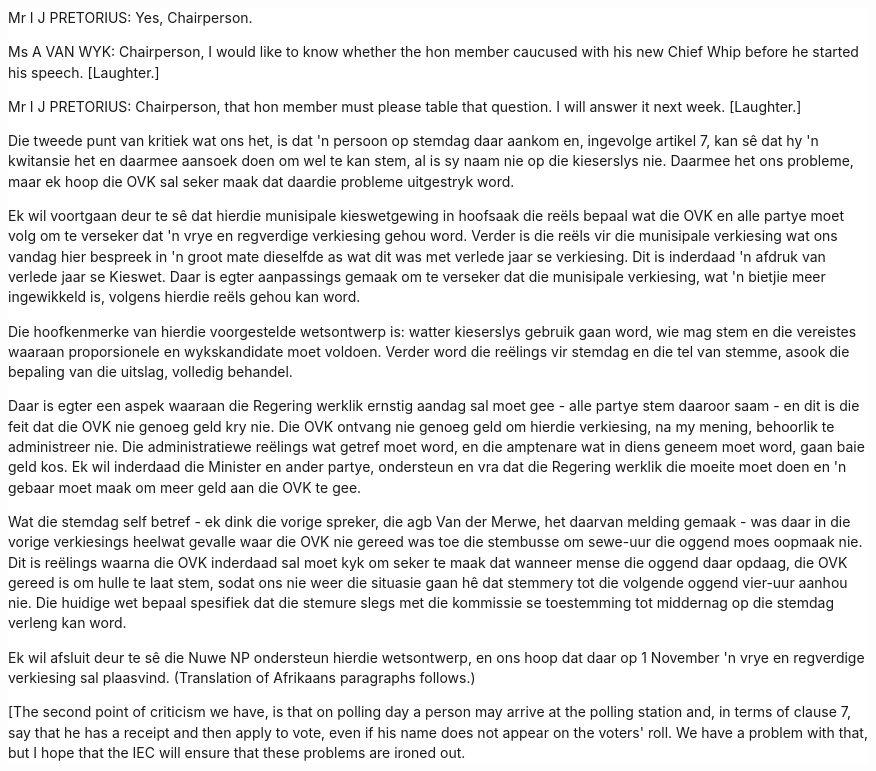 Mr I J PRETORIUS: Yes, Chairperson.

Ms A VAN WYK: Chairperson, I would like to know whether the hon member
caucused with his new Chief Whip before he started his speech. [Laughter.]

Mr I J PRETORIUS: Chairperson, that hon member must please table that
question. I will answer it next week. [Laughter.]

Die tweede punt van kritiek wat ons het, is dat 'n persoon op stemdag daar
aankom en, ingevolge artikel 7, kan sê dat hy 'n kwitansie het en daarmee
aansoek doen om wel te kan stem, al is sy naam nie op die kieserslys nie.
Daarmee het ons probleme, maar ek hoop die OVK sal seker maak dat daardie
probleme uitgestryk word.

Ek wil voortgaan deur te sê dat hierdie munisipale kieswetgewing in
hoofsaak die reëls bepaal wat die OVK en alle partye moet volg om te
verseker dat 'n vrye en regverdige verkiesing gehou word. Verder is die
reëls vir die munisipale verkiesing wat ons vandag hier bespreek in 'n
groot mate dieselfde as wat dit was met verlede jaar se verkiesing. Dit is
inderdaad 'n afdruk van verlede jaar se Kieswet. Daar is egter aanpassings
gemaak om te verseker dat die munisipale verkiesing, wat 'n bietjie meer
ingewikkeld is, volgens hierdie reëls gehou kan word.

Die hoofkenmerke van hierdie voorgestelde wetsontwerp is: watter kieserslys
gebruik gaan word, wie mag stem en die vereistes waaraan proporsionele en
wykskandidate moet voldoen. Verder word die reëlings vir stemdag en die tel
van stemme, asook die bepaling van die uitslag, volledig behandel.

Daar is egter een aspek waaraan die Regering werklik ernstig aandag sal
moet gee - alle partye stem daaroor saam - en dit is die feit dat die OVK
nie genoeg geld kry nie. Die OVK ontvang nie genoeg geld om hierdie
verkiesing, na my mening, behoorlik te administreer nie. Die
administratiewe reëlings wat getref moet word, en die amptenare wat in
diens geneem moet word, gaan baie geld kos. Ek wil inderdaad die Minister
en ander partye, ondersteun en vra dat die Regering werklik die moeite moet
doen en 'n gebaar moet maak om meer geld aan die OVK te gee.

Wat die stemdag self betref - ek dink die vorige spreker, die agb Van der
Merwe, het daarvan melding gemaak - was daar in die vorige verkiesings
heelwat gevalle waar die OVK nie gereed was toe die stembusse om sewe-uur
die oggend moes oopmaak nie. Dit is reëlings waarna die OVK inderdaad sal
moet kyk om seker te maak dat wanneer mense die oggend daar opdaag, die OVK
gereed is om hulle te laat stem, sodat ons nie weer die situasie gaan hê
dat stemmery tot die volgende oggend vier-uur aanhou nie. Die huidige wet
bepaal spesifiek dat die stemure slegs met die kommissie se toestemming tot
middernag op die stemdag verleng kan word.

Ek wil afsluit deur te sê die Nuwe NP ondersteun hierdie wetsontwerp, en
ons hoop dat daar op 1 November 'n vrye en regverdige verkiesing sal
plaasvind. (Translation of Afrikaans paragraphs follows.)

[The second point of criticism we have, is that on polling day a person may
arrive at the polling station and, in terms of clause 7, say that he has a
receipt and then apply to vote, even if his name does not appear on the
voters' roll. We have a problem with that, but I hope that the IEC will
ensure that these problems are ironed out.
